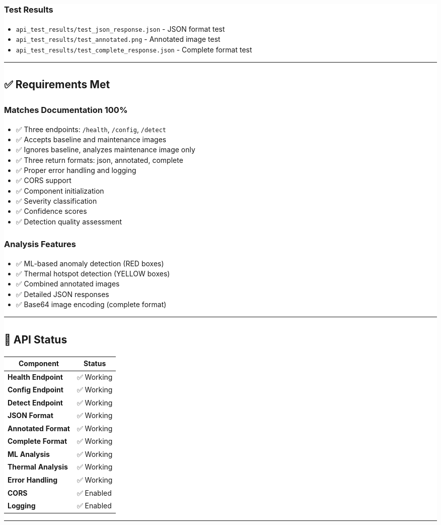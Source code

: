 ### Test Results
- `api_test_results/test_json_response.json` - JSON format test
- `api_test_results/test_annotated.png` - Annotated image test
- `api_test_results/test_complete_response.json` - Complete format test

---

## ✅ Requirements Met

### Matches Documentation 100%
- ✅ Three endpoints: `/health`, `/config`, `/detect`
- ✅ Accepts baseline and maintenance images
- ✅ Ignores baseline, analyzes maintenance image only
- ✅ Three return formats: json, annotated, complete
- ✅ Proper error handling and logging
- ✅ CORS support
- ✅ Component initialization
- ✅ Severity classification
- ✅ Confidence scores
- ✅ Detection quality assessment

### Analysis Features
- ✅ ML-based anomaly detection (RED boxes)
- ✅ Thermal hotspot detection (YELLOW boxes)
- ✅ Combined annotated images
- ✅ Detailed JSON responses
- ✅ Base64 image encoding (complete format)

---

## 🎯 API Status

| Component | Status |
|-----------|--------|
| **Health Endpoint** | ✅ Working |
| **Config Endpoint** | ✅ Working |
| **Detect Endpoint** | ✅ Working |
| **JSON Format** | ✅ Working |
| **Annotated Format** | ✅ Working |
| **Complete Format** | ✅ Working |
| **ML Analysis** | ✅ Working |
| **Thermal Analysis** | ✅ Working |
| **Error Handling** | ✅ Working |
| **CORS** | ✅ Enabled |
| **Logging** | ✅ Enabled |

---